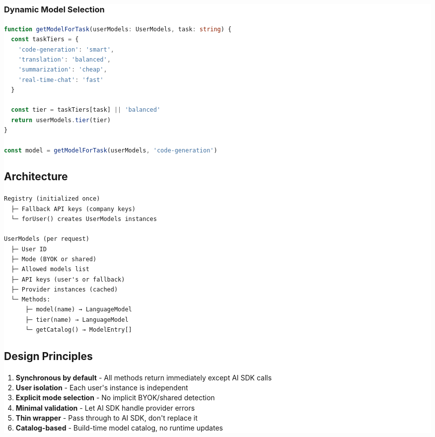 ### Dynamic Model Selection

```typescript
function getModelForTask(userModels: UserModels, task: string) {
  const taskTiers = {
    'code-generation': 'smart',
    'translation': 'balanced',
    'summarization': 'cheap',
    'real-time-chat': 'fast'
  }

  const tier = taskTiers[task] || 'balanced'
  return userModels.tier(tier)
}

const model = getModelForTask(userModels, 'code-generation')
```

## Architecture

```
Registry (initialized once)
  ├─ Fallback API keys (company keys)
  └─ forUser() creates UserModels instances

UserModels (per request)
  ├─ User ID
  ├─ Mode (BYOK or shared)
  ├─ Allowed models list
  ├─ API keys (user's or fallback)
  ├─ Provider instances (cached)
  └─ Methods:
      ├─ model(name) → LanguageModel
      ├─ tier(name) → LanguageModel
      └─ getCatalog() → ModelEntry[]
```

## Design Principles

1. **Synchronous by default** - All methods return immediately except AI SDK calls
2. **User isolation** - Each user's instance is independent
3. **Explicit mode selection** - No implicit BYOK/shared detection
4. **Minimal validation** - Let AI SDK handle provider errors
5. **Thin wrapper** - Pass through to AI SDK, don't replace it
6. **Catalog-based** - Build-time model catalog, no runtime updates
